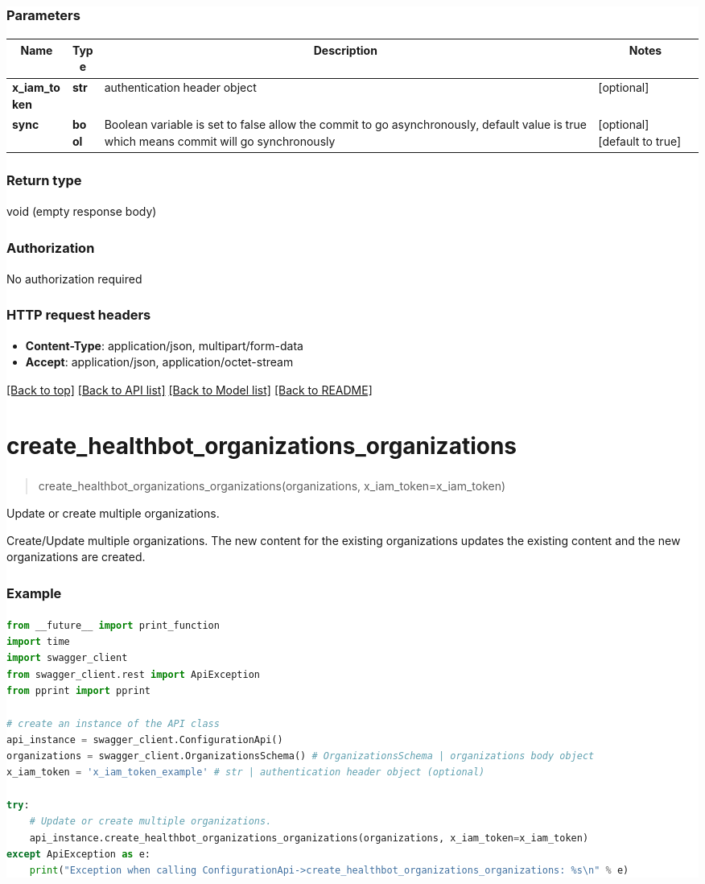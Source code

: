 ### Parameters

Name | Type | Description  | Notes
------------- | ------------- | ------------- | -------------
 **x_iam_token** | **str**| authentication header object | [optional] 
 **sync** | **bool**| Boolean variable is set to false allow the commit to go asynchronously, default value is true which means commit will go synchronously | [optional] [default to true]

### Return type

void (empty response body)

### Authorization

No authorization required

### HTTP request headers

 - **Content-Type**: application/json, multipart/form-data
 - **Accept**: application/json, application/octet-stream

[[Back to top]](#) [[Back to API list]](../README.md#documentation-for-api-endpoints) [[Back to Model list]](../README.md#documentation-for-models) [[Back to README]](../README.md)

# **create_healthbot_organizations_organizations**
> create_healthbot_organizations_organizations(organizations, x_iam_token=x_iam_token)

Update or create multiple organizations.

Create/Update multiple organizations. The new content for the existing organizations updates the existing content and the new organizations are created.

### Example
```python
from __future__ import print_function
import time
import swagger_client
from swagger_client.rest import ApiException
from pprint import pprint

# create an instance of the API class
api_instance = swagger_client.ConfigurationApi()
organizations = swagger_client.OrganizationsSchema() # OrganizationsSchema | organizations body object
x_iam_token = 'x_iam_token_example' # str | authentication header object (optional)

try:
    # Update or create multiple organizations.
    api_instance.create_healthbot_organizations_organizations(organizations, x_iam_token=x_iam_token)
except ApiException as e:
    print("Exception when calling ConfigurationApi->create_healthbot_organizations_organizations: %s\n" % e)
```
